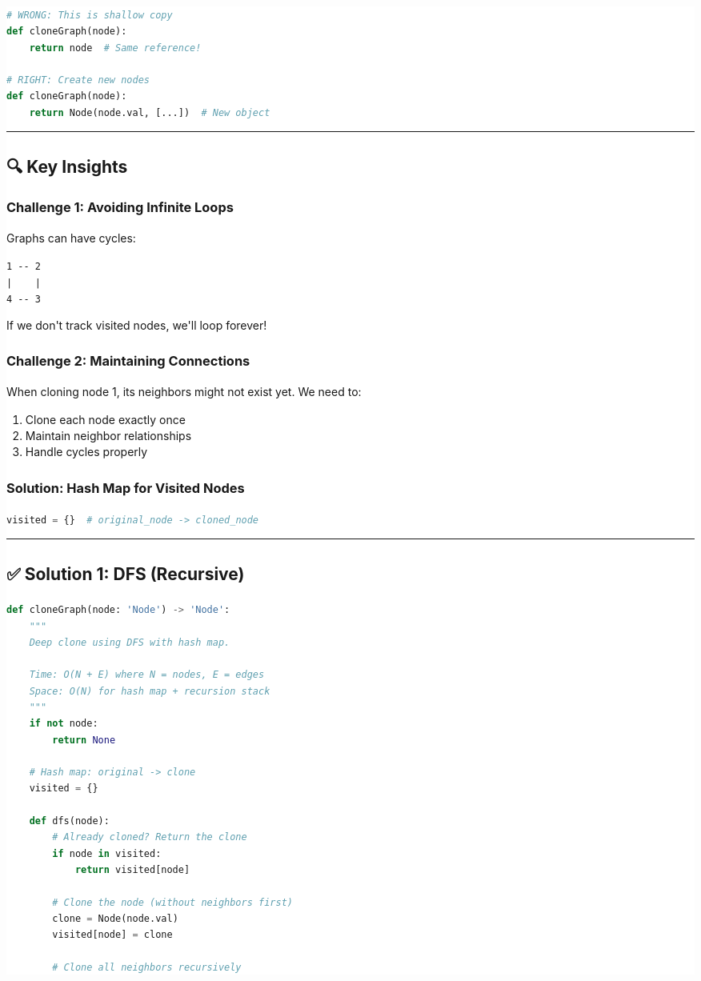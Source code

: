 ```python
# WRONG: This is shallow copy
def cloneGraph(node):
    return node  # Same reference!

# RIGHT: Create new nodes
def cloneGraph(node):
    return Node(node.val, [...])  # New object
```

---

## 🔍 Key Insights

### Challenge 1: Avoiding Infinite Loops

Graphs can have cycles:
```
1 -- 2
|    |
4 -- 3
```

If we don't track visited nodes, we'll loop forever!

### Challenge 2: Maintaining Connections

When cloning node 1, its neighbors might not exist yet. We need to:
1. Clone each node exactly once
2. Maintain neighbor relationships
3. Handle cycles properly

### Solution: Hash Map for Visited Nodes

```python
visited = {}  # original_node -> cloned_node
```

---

## ✅ Solution 1: DFS (Recursive)

```python
def cloneGraph(node: 'Node') -> 'Node':
    """
    Deep clone using DFS with hash map.
    
    Time: O(N + E) where N = nodes, E = edges
    Space: O(N) for hash map + recursion stack
    """
    if not node:
        return None
    
    # Hash map: original -> clone
    visited = {}
    
    def dfs(node):
        # Already cloned? Return the clone
        if node in visited:
            return visited[node]
        
        # Clone the node (without neighbors first)
        clone = Node(node.val)
        visited[node] = clone
        
        # Clone all neighbors recursively
```